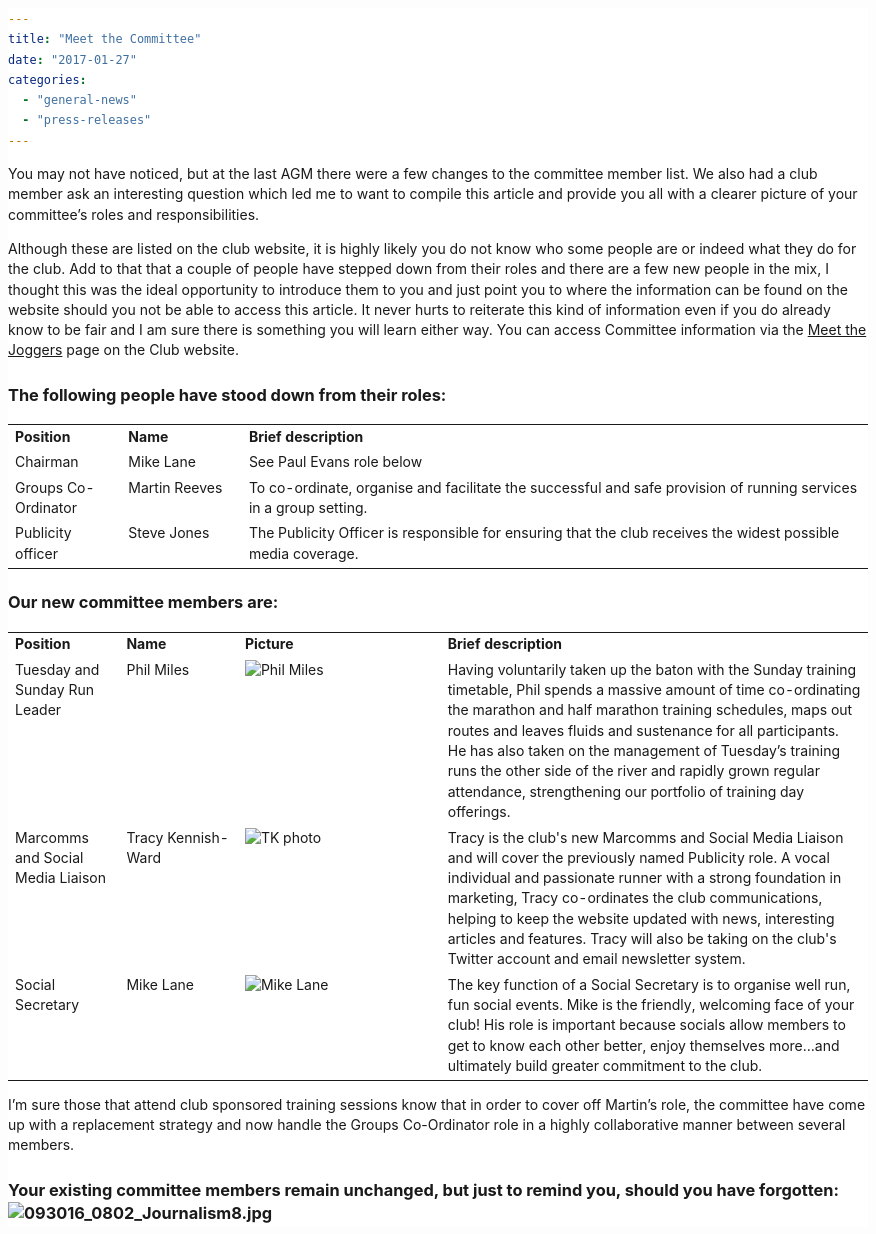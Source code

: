 ```yaml
---
title: "Meet the Committee"
date: "2017-01-27"
categories: 
  - "general-news"
  - "press-releases"
---
```


You may not have noticed, but at the last AGM there were a few changes to the committee member list. We also had a club member ask an interesting question which led me to want to compile this article and provide you all with a clearer picture of your committee’s roles and responsibilities.

Although these are listed on the club website, it is highly likely you do not know who some people are or indeed what they do for the club. Add to that that a couple of people have stepped down from their roles and there are a few new people in the mix, I thought this was the ideal opportunity to introduce them to you and just point you to where the information can be found on the website should you not be able to access this article. It never hurts to reiterate this kind of information even if you do already know to be fair and I am sure there is something you will learn either way. You can access Committee information via the [Meet the Joggers](https://bpj.org.uk/meet-the-joggers/) page on the Club website.

### **The following people have stood down from their roles:**

<table class="larger"><tbody><tr><td width="123"><strong>Position</strong></td><td width="132"><strong>Name</strong></td><td width="775"><strong>Brief description</strong></td></tr><tr><td width="123">Chairman</td><td width="132">Mike Lane</td><td width="775">See Paul Evans role below</td></tr><tr><td width="123">Groups Co-Ordinator</td><td width="132">Martin Reeves</td><td width="775">To co-ordinate, organise and facilitate the successful and safe provision of running services in a group setting.</td></tr><tr><td width="123">Publicity officer</td><td width="132">Steve Jones</td><td width="775">The&nbsp;Publicity Officer&nbsp;is responsible for ensuring that the club receives the widest possible media coverage.</td></tr></tbody></table>

### **Our new committee members are:**

<table class="larger"><tbody><tr><td width="123"><strong>Position</strong></td><td width="132"><strong>Name</strong></td><td width="241"><strong>Picture</strong></td><td width="534"><strong>Brief description</strong></td></tr><tr><td width="123">Tuesday and Sunday Run Leader</td><td width="132">Phil Miles</td><td width="241"><img class="alignnone wp-image-6982" src="https://bpj.org.uk/wp-content/uploads/2017/01/Phil-Miles.jpg" alt="Phil Miles" width="234" height="156"></td><td width="534">Having voluntarily taken up the baton with the Sunday training timetable, Phil spends a massive amount of time co-ordinating the marathon and half marathon training schedules, maps out routes and leaves fluids and sustenance for all participants. He has also taken on the management of Tuesday’s training runs the other side of the river and rapidly grown regular attendance, strengthening our portfolio of training day offerings.</td></tr><tr><td width="123">Marcomms and Social Media Liaison</td><td width="132">Tracy Kennish-Ward</td><td width="241"><img class="alignnone wp-image-6983" src="https://bpj.org.uk/wp-content/uploads/2017/01/TK-photo.jpg" alt="TK photo" width="234" height="156"></td><td width="534">Tracy is the club's new Marcomms and Social Media Liaison and will cover the previously named Publicity role. A vocal individual and passionate runner with a strong foundation in marketing, Tracy co-ordinates the club communications, helping to keep the website updated with news, interesting articles and features. Tracy will also be taking on the club's Twitter account and email newsletter system.</td></tr><tr><td width="123">Social Secretary</td><td width="132">Mike Lane</td><td width="241"><img class="alignnone wp-image-4305" src="https://bpj.org.uk/wp-content/uploads/2012/05/committee-mike-lane.jpg" alt="Mike Lane" width="234" height="156"></td><td width="534">The key function of a Social Secretary is to organise well run, fun social events. Mike is the friendly, welcoming face of your club! His role is important because socials allow members to get to know each other better, enjoy themselves more…and ultimately build greater commitment to the club.</td></tr></tbody></table>

I’m sure those that attend club sponsored training sessions know that in order to cover off Martin’s role, the committee have come up with a replacement strategy and now handle the Groups Co-Ordinator role in a highly collaborative manner between several members.

### **Your existing committee members remain unchanged, but just to remind you, should you have forgotten:** ![093016_0802_Journalism8.jpg](https://bpj.org.uk/wp-content/uploads/2016/09/093016_0802_Journalism8.jpg)
